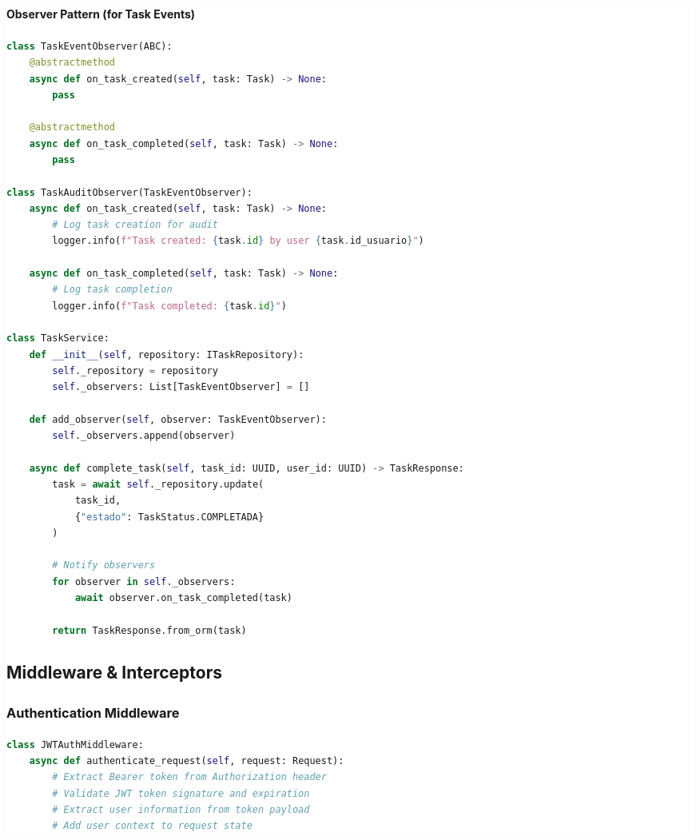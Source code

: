 #### Observer Pattern (for Task Events)
```python
class TaskEventObserver(ABC):
    @abstractmethod
    async def on_task_created(self, task: Task) -> None:
        pass
    
    @abstractmethod
    async def on_task_completed(self, task: Task) -> None:
        pass

class TaskAuditObserver(TaskEventObserver):
    async def on_task_created(self, task: Task) -> None:
        # Log task creation for audit
        logger.info(f"Task created: {task.id} by user {task.id_usuario}")
    
    async def on_task_completed(self, task: Task) -> None:
        # Log task completion
        logger.info(f"Task completed: {task.id}")

class TaskService:
    def __init__(self, repository: ITaskRepository):
        self._repository = repository
        self._observers: List[TaskEventObserver] = []
    
    def add_observer(self, observer: TaskEventObserver):
        self._observers.append(observer)
    
    async def complete_task(self, task_id: UUID, user_id: UUID) -> TaskResponse:
        task = await self._repository.update(
            task_id, 
            {"estado": TaskStatus.COMPLETADA}
        )
        
        # Notify observers
        for observer in self._observers:
            await observer.on_task_completed(task)
        
        return TaskResponse.from_orm(task)
```

## Middleware & Interceptors

### Authentication Middleware
```python
class JWTAuthMiddleware:
    async def authenticate_request(self, request: Request):
        # Extract Bearer token from Authorization header
        # Validate JWT token signature and expiration
        # Extract user information from token payload
        # Add user context to request state
```
